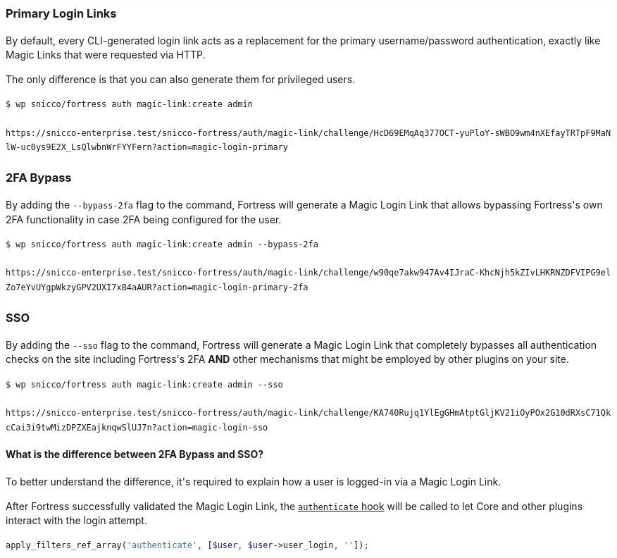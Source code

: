 ### Primary Login Links

By default, every CLI-generated login link acts as a replacement for the primary username/password authentication,
exactly like Magic Links that were requested via HTTP.

The only difference is that you can also generate them for privileged users.

```console
$ wp snicco/fortress auth magic-link:create admin
                                                                                                                      
https://snicco-enterprise.test/snicco-fortress/auth/magic-link/challenge/HcD69EMqAq377OCT-yuPloY-sWBO9wm4nXEfayTRTpF9MaNlW-uc0ys9E2X_LsQlwbnWrFYYFern?action=magic-login-primary
```

### 2FA Bypass

By adding the `--bypass-2fa` flag to the command, Fortress will generate a Magic Login Link that
allows bypassing Fortress's own 2FA functionality in case 2FA being configured for the user.

```console
$ wp snicco/fortress auth magic-link:create admin --bypass-2fa
                                                                                                                      
https://snicco-enterprise.test/snicco-fortress/auth/magic-link/challenge/w90qe7akw947Av4IJraC-KhcNjh5kZIvLHKRNZDFVIPG9elZo7eYvUYgpWkzyGPV2UXI7xB4aAUR?action=magic-login-primary-2fa
```

### SSO

By adding the `--sso` flag to the command, Fortress will generate a Magic Login Link that
completely bypasses all authentication checks on the site including Fortress's 2FA **AND** other mechanisms that might be
employed by other plugins
on your site.

```console
$ wp snicco/fortress auth magic-link:create admin --sso
                                                                                                                      
https://snicco-enterprise.test/snicco-fortress/auth/magic-link/challenge/KA740Rujq1YlEgGHmAtptGljKV21iOyPOx2G10dRXsC71QkcCai3i9twMizDPZXEajknqwSlUJ7n?action=magic-login-sso
```

#### What is the difference between 2FA Bypass and SSO?

To better understand the difference, it's required to explain how a user is logged-in via a Magic Login Link.

After Fortress successfully validated the Magic Login Link,
the [`authenticate` hook](https://developer.wordpress.org/reference/hooks/authenticate/) will be called
to let Core and other plugins interact with the login attempt.

```php
apply_filters_ref_array('authenticate', [$user, $user->user_login, '']);
```
